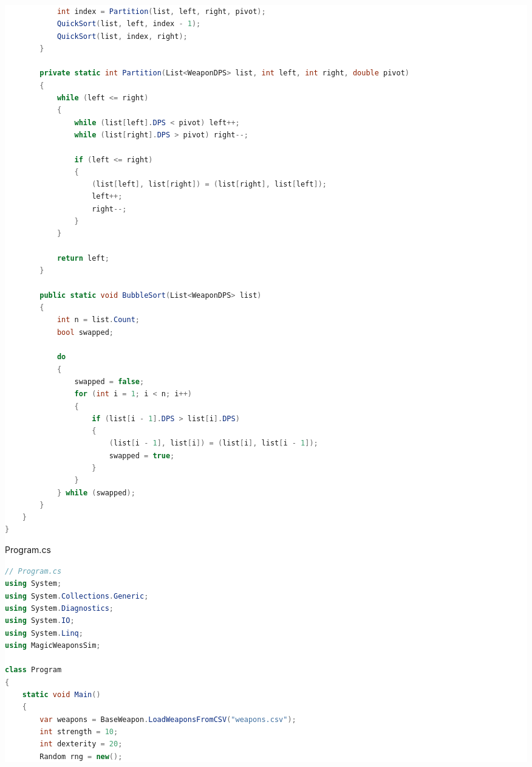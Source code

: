 ```csharp
            int index = Partition(list, left, right, pivot);
            QuickSort(list, left, index - 1);
            QuickSort(list, index, right);
        }

        private static int Partition(List<WeaponDPS> list, int left, int right, double pivot)
        {
            while (left <= right)
            {
                while (list[left].DPS < pivot) left++;
                while (list[right].DPS > pivot) right--;

                if (left <= right)
                {
                    (list[left], list[right]) = (list[right], list[left]);
                    left++;
                    right--;
                }
            }

            return left;
        }

        public static void BubbleSort(List<WeaponDPS> list)
        {
            int n = list.Count;
            bool swapped;

            do
            {
                swapped = false;
                for (int i = 1; i < n; i++)
                {
                    if (list[i - 1].DPS > list[i].DPS)
                    {
                        (list[i - 1], list[i]) = (list[i], list[i - 1]);
                        swapped = true;
                    }
                }
            } while (swapped);
        }
    }
}

```
Program.cs
```csharp
// Program.cs
using System;
using System.Collections.Generic;
using System.Diagnostics;
using System.IO;
using System.Linq;
using MagicWeaponsSim;

class Program
{
    static void Main()
    {
        var weapons = BaseWeapon.LoadWeaponsFromCSV("weapons.csv");
        int strength = 10;
        int dexterity = 20;
        Random rng = new();
```